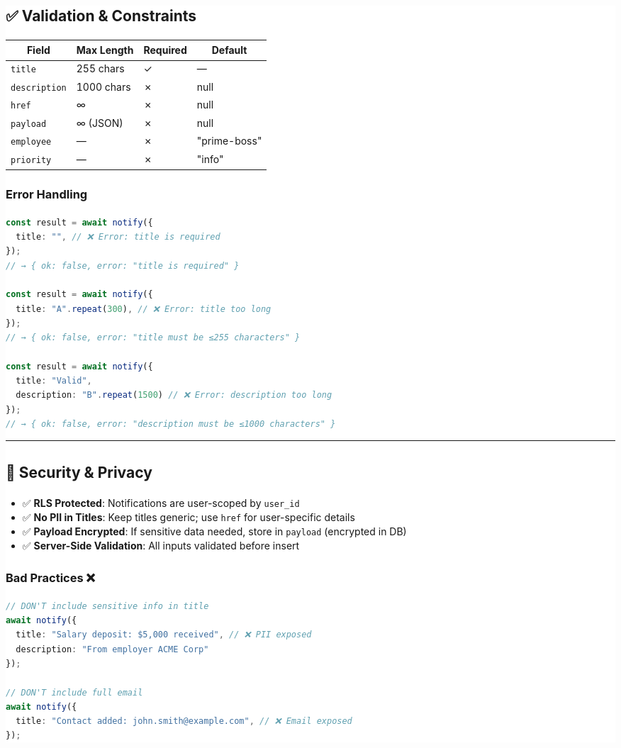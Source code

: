 
## ✅ Validation & Constraints

| Field | Max Length | Required | Default |
|-------|-----------|----------|---------|
| `title` | 255 chars | ✓ | — |
| `description` | 1000 chars | ✗ | null |
| `href` | ∞ | ✗ | null |
| `payload` | ∞ (JSON) | ✗ | null |
| `employee` | — | ✗ | "prime-boss" |
| `priority` | — | ✗ | "info" |

### Error Handling

```typescript
const result = await notify({
  title: "", // ❌ Error: title is required
});
// → { ok: false, error: "title is required" }

const result = await notify({
  title: "A".repeat(300), // ❌ Error: title too long
});
// → { ok: false, error: "title must be ≤255 characters" }

const result = await notify({
  title: "Valid",
  description: "B".repeat(1500) // ❌ Error: description too long
});
// → { ok: false, error: "description must be ≤1000 characters" }
```

---

## 🔐 Security & Privacy

- ✅ **RLS Protected**: Notifications are user-scoped by `user_id`
- ✅ **No PII in Titles**: Keep titles generic; use `href` for user-specific details
- ✅ **Payload Encrypted**: If sensitive data needed, store in `payload` (encrypted in DB)
- ✅ **Server-Side Validation**: All inputs validated before insert

### Bad Practices ❌

```typescript
// DON'T include sensitive info in title
await notify({
  title: "Salary deposit: $5,000 received", // ❌ PII exposed
  description: "From employer ACME Corp"
});

// DON'T include full email
await notify({
  title: "Contact added: john.smith@example.com", // ❌ Email exposed
});
```
